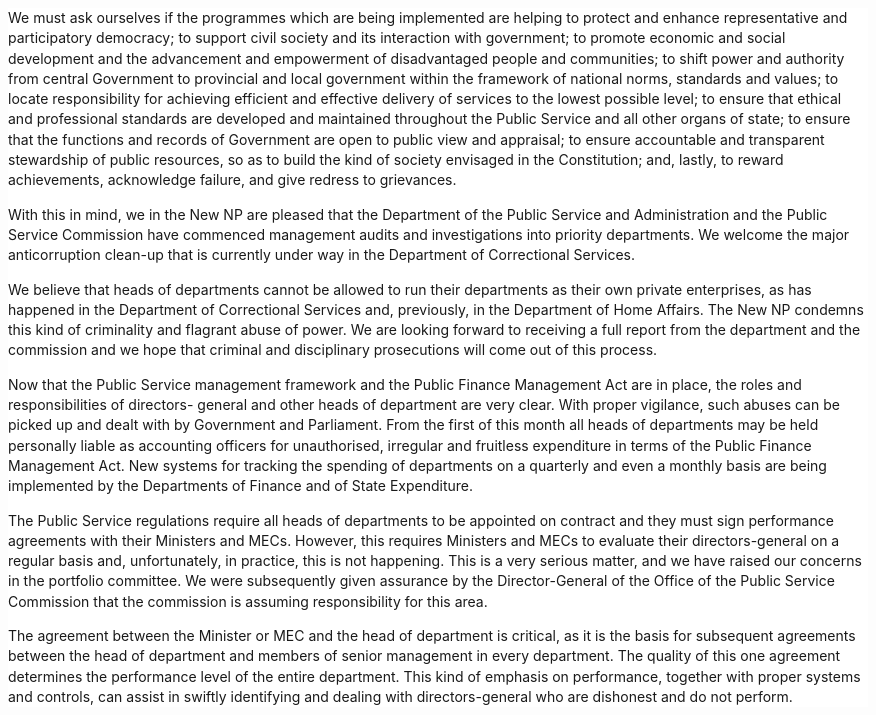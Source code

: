 We must ask ourselves if the programmes which are being implemented are
helping to protect and enhance representative and participatory democracy;
to support civil society and its interaction with government; to promote
economic and social development and the advancement and empowerment of
disadvantaged people and communities; to shift power and authority from
central Government to provincial and local government within the framework
of national norms, standards and values; to locate responsibility for
achieving efficient and effective delivery of services to the lowest
possible level; to ensure that ethical and professional standards are
developed and maintained throughout the Public Service and all other organs
of state; to ensure that the functions and records of Government are open
to public view and appraisal; to ensure accountable and transparent
stewardship of public resources, so as to build the kind of society
envisaged in the Constitution; and, lastly, to reward achievements,
acknowledge failure, and give redress to grievances.

With this in mind, we in the New NP are pleased that the Department of the
Public Service and Administration and the Public Service Commission have
commenced management audits and investigations into priority departments.
We welcome the major anticorruption clean-up that is currently under way in
the Department of Correctional Services.

We believe that heads of departments cannot be allowed to run their
departments as their own private enterprises, as has happened in the
Department of Correctional Services and, previously, in the Department of
Home Affairs. The New NP condemns this kind of criminality and flagrant
abuse of power. We are looking forward to receiving a full report from the
department and the commission and we hope that criminal and disciplinary
prosecutions will come out of this process.

Now that the Public Service management framework and the Public Finance
Management Act are in place, the roles and responsibilities of directors-
general and other heads of department are very clear. With proper
vigilance, such abuses can be picked up and dealt with by Government and
Parliament. From the first of this month all heads of departments may be
held personally liable as accounting officers for unauthorised, irregular
and fruitless expenditure in terms of the Public Finance Management Act.
New systems for tracking the spending of departments on a quarterly and
even a monthly basis are being implemented by the Departments of Finance
and of State Expenditure.

The Public Service regulations require all heads of departments to be
appointed on contract and they must sign performance agreements with their
Ministers and MECs. However, this requires Ministers and MECs to evaluate
their directors-general on a regular basis and, unfortunately, in practice,
this is not happening. This is a very serious matter, and we have raised
our concerns in the portfolio committee. We were subsequently given
assurance by the Director-General of the Office of the Public Service
Commission that the commission is assuming responsibility for this area.

The agreement between the Minister or MEC and the head of department is
critical, as it is the basis for subsequent agreements between the head of
department and members of senior management in every department. The
quality of this one agreement determines the performance level of the
entire department. This kind of emphasis on performance, together with
proper systems and controls, can assist in swiftly identifying and dealing
with directors-general who are dishonest and do not perform.
